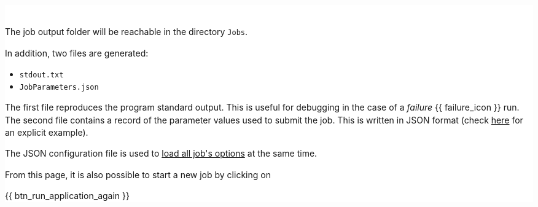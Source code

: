 <br>

The job output folder will be reachable in the directory `Jobs`.

In addition, two files are generated:

* `stdout.txt`
* `JobParameters.json`

The first file reproduces the program standard output. This is useful for debugging in the case of a *failure* {{ failure_icon }} run.
The second file contains a record of the parameter values used to submit the job.
This is written in JSON format (check [here](../Apps/batch_apps.md) for an explicit example).

The JSON configuration file is used to [load all job's options](#load-parameter-values) at the same time.

From this page, it is also possible to start a new job by clicking on

{{ btn_run_application_again }}
